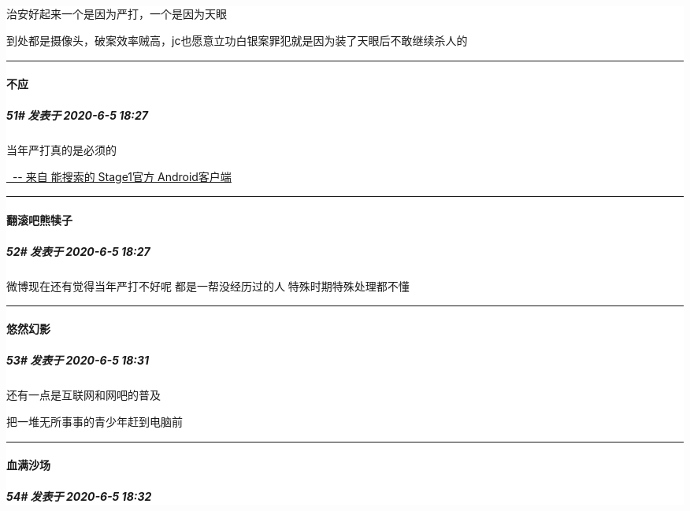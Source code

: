 
治安好起来一个是因为严打，一个是因为天眼

到处都是摄像头，破案效率贼高，jc也愿意立功白银案罪犯就是因为装了天眼后不敢继续杀人的







-----

####  不应  
##### 51#       发表于 2020-6-5 18:27




当年严打真的是必须的

[  -- 来自 能搜索的 Stage1官方 Android客户端](https://www.coolapk.com/apk/140634)







-----

####  翻滚吧熊犊子  
##### 52#       发表于 2020-6-5 18:27




微博现在还有觉得当年严打不好呢 都是一帮没经历过的人 特殊时期特殊处理都不懂







-----

####  悠然幻影  
##### 53#       发表于 2020-6-5 18:31




还有一点是互联网和网吧的普及


把一堆无所事事的青少年赶到电脑前







-----

####  血满沙场  
##### 54#       发表于 2020-6-5 18:32

